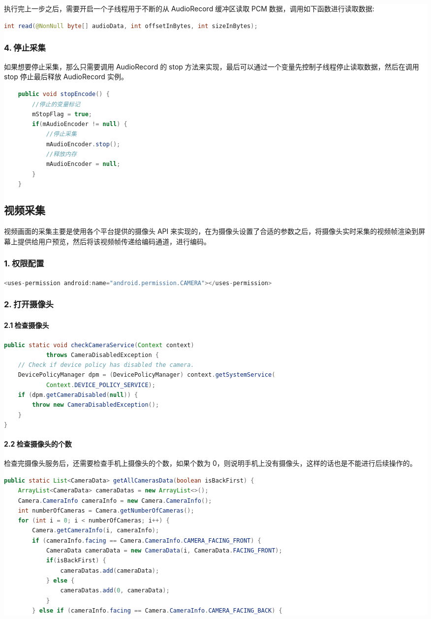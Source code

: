 执行完上一步之后，需要开启一个子线程用于不断的从 AudioRecord 缓冲区读取 PCM 数据，调用如下函数进行读取数据:

```java
int read(@NonNull byte[] audioData, int offsetInBytes, int sizeInBytes);
```

### 4. 停止采集

如果想要停止采集，那么只需要调用 AudioRecord 的 stop 方法来实现，最后可以通过一个变量先控制子线程停止读取数据，然后在调用 stop 停止最后释放 AudioRecord 实例。

```java
    public void stopEncode() {
      	//停止的变量标记
        mStopFlag = true;
        if(mAudioEncoder != null) {
          	//停止采集
            mAudioEncoder.stop();
          	//释放内存
            mAudioEncoder = null;
        }
    }
```

## 视频采集

视频画面的采集主要是使用各个平台提供的摄像头 API 来实现的，在为摄像头设置了合适的参数之后，将摄像头实时采集的视频帧渲染到屏幕上提供给用户预览，然后将该视频帧传递给编码通道，进行编码。

### 1. 权限配置

```java
<uses-permission android:name="android.permission.CAMERA"></uses-permission>
```

### 2. 打开摄像头

#### 2.1 检查摄像头

```java
public static void checkCameraService(Context context)
            throws CameraDisabledException {
    // Check if device policy has disabled the camera.
    DevicePolicyManager dpm = (DevicePolicyManager) context.getSystemService(
            Context.DEVICE_POLICY_SERVICE);
    if (dpm.getCameraDisabled(null)) {
        throw new CameraDisabledException();
    }
}
```

#### 2.2 检查摄像头的个数

检查完摄像头服务后，还需要检查手机上摄像头的个数，如果个数为 0，则说明手机上没有摄像头，这样的话也是不能进行后续操作的。

```java
public static List<CameraData> getAllCamerasData(boolean isBackFirst) {
    ArrayList<CameraData> cameraDatas = new ArrayList<>();
    Camera.CameraInfo cameraInfo = new Camera.CameraInfo();
    int numberOfCameras = Camera.getNumberOfCameras();
    for (int i = 0; i < numberOfCameras; i++) {
        Camera.getCameraInfo(i, cameraInfo);
        if (cameraInfo.facing == Camera.CameraInfo.CAMERA_FACING_FRONT) {
            CameraData cameraData = new CameraData(i, CameraData.FACING_FRONT);
            if(isBackFirst) {
                cameraDatas.add(cameraData);
            } else {
                cameraDatas.add(0, cameraData);
            }
        } else if (cameraInfo.facing == Camera.CameraInfo.CAMERA_FACING_BACK) {
```